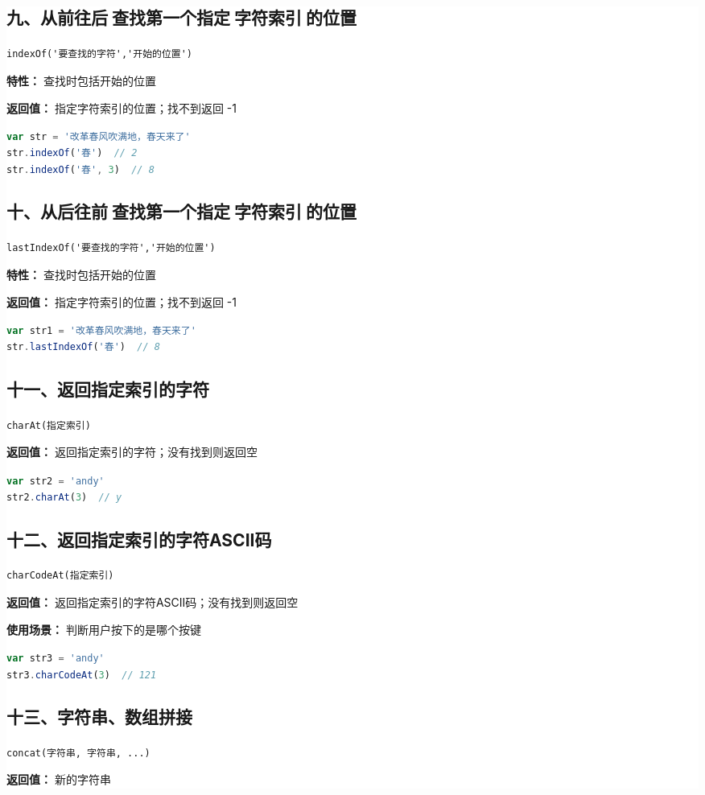 ## 九、从前往后 查找第一个指定 字符索引 的位置

`indexOf('要查找的字符','开始的位置')`

**特性：** 查找时包括开始的位置

**返回值：** 指定字符索引的位置；找不到返回 -1

```js
var str = '改革春风吹满地，春天来了'
str.indexOf('春')  // 2
str.indexOf('春', 3)  // 8
```

## 十、从后往前 查找第一个指定 字符索引 的位置

`lastIndexOf('要查找的字符','开始的位置')`

**特性：** 查找时包括开始的位置

**返回值：** 指定字符索引的位置；找不到返回 -1

```js
var str1 = '改革春风吹满地，春天来了'
str.lastIndexOf('春')  // 8
```

## 十一、返回指定索引的字符

`charAt(指定索引)`

**返回值：** 返回指定索引的字符；没有找到则返回空

```js
var str2 = 'andy'
str2.charAt(3)  // y
```

## 十二、返回指定索引的字符ASCII码

`charCodeAt(指定索引)`

**返回值：** 返回指定索引的字符ASCII码；没有找到则返回空

**使用场景：** 判断用户按下的是哪个按键

```js
var str3 = 'andy'
str3.charCodeAt(3)  // 121
```

## 十三、字符串、数组拼接

`concat(字符串, 字符串, ...)`

**返回值：** 新的字符串
